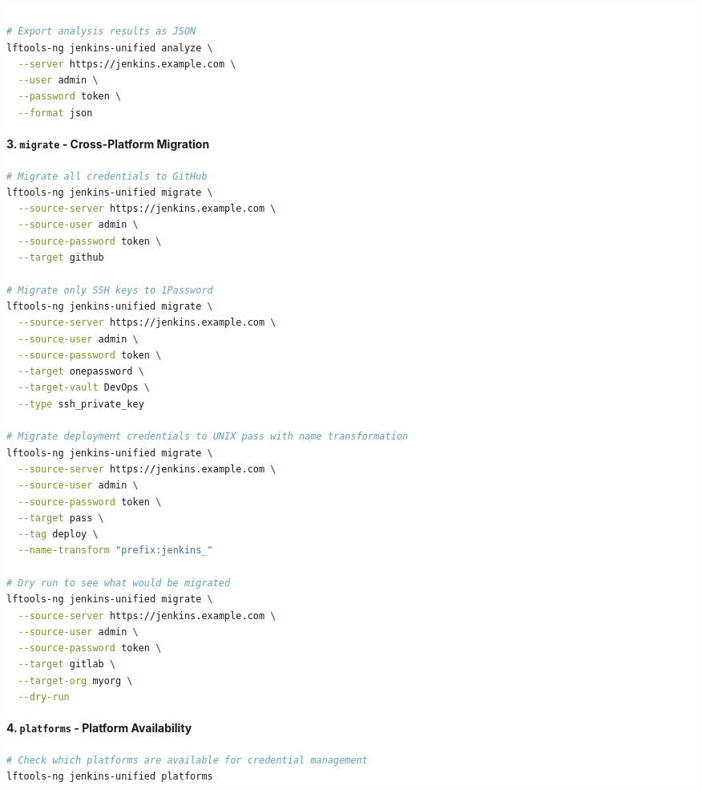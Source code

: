 ```bash

# Export analysis results as JSON
lftools-ng jenkins-unified analyze \
  --server https://jenkins.example.com \
  --user admin \
  --password token \
  --format json
```

#### 3. `migrate` - Cross-Platform Migration

```bash
# Migrate all credentials to GitHub
lftools-ng jenkins-unified migrate \
  --source-server https://jenkins.example.com \
  --source-user admin \
  --source-password token \
  --target github

# Migrate only SSH keys to 1Password
lftools-ng jenkins-unified migrate \
  --source-server https://jenkins.example.com \
  --source-user admin \
  --source-password token \
  --target onepassword \
  --target-vault DevOps \
  --type ssh_private_key

# Migrate deployment credentials to UNIX pass with name transformation
lftools-ng jenkins-unified migrate \
  --source-server https://jenkins.example.com \
  --source-user admin \
  --source-password token \
  --target pass \
  --tag deploy \
  --name-transform "prefix:jenkins_"

# Dry run to see what would be migrated
lftools-ng jenkins-unified migrate \
  --source-server https://jenkins.example.com \
  --source-user admin \
  --source-password token \
  --target gitlab \
  --target-org myorg \
  --dry-run
```

#### 4. `platforms` - Platform Availability

```bash
# Check which platforms are available for credential management
lftools-ng jenkins-unified platforms
```
